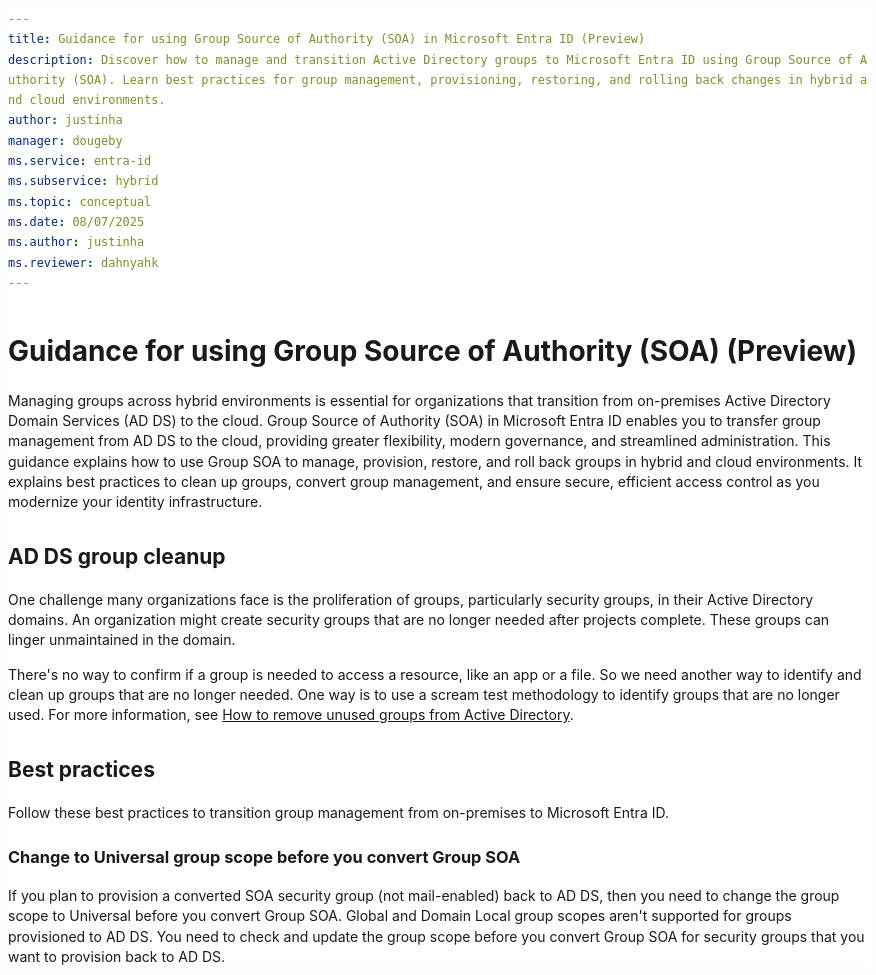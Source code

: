 ```yaml
---
title: Guidance for using Group Source of Authority (SOA) in Microsoft Entra ID (Preview)
description: Discover how to manage and transition Active Directory groups to Microsoft Entra ID using Group Source of Authority (SOA). Learn best practices for group management, provisioning, restoring, and rolling back changes in hybrid and cloud environments.
author: justinha
manager: dougeby
ms.service: entra-id
ms.subservice: hybrid
ms.topic: conceptual
ms.date: 08/07/2025
ms.author: justinha
ms.reviewer: dahnyahk
---
```


# Guidance for using Group Source of Authority (SOA) (Preview)

Managing groups across hybrid environments is essential for organizations that transition from on-premises Active Directory Domain Services (AD DS) to the cloud. Group Source of Authority (SOA) in Microsoft Entra ID enables you to transfer group management from AD DS to the cloud, providing greater flexibility, modern governance, and streamlined administration. This guidance explains how to use Group SOA to manage, provision, restore, and roll back groups in hybrid and cloud environments. It explains best practices to clean up groups, convert group management, and ensure secure, efficient access control as you modernize your identity infrastructure.

## AD DS group cleanup

One challenge many organizations face is the proliferation of groups, particularly security groups, in their Active Directory domains. An organization might create security groups that are no longer needed after projects complete. These groups can linger unmaintained in the domain.

There's no way to confirm if a group is needed to access a resource, like an app or a file. 
So we need another way to identify and clean up groups that are no longer needed.
One way is to use a scream test methodology to identify groups that are no longer used. 
For more information, see [How to remove unused groups from Active Directory](how-to-active-directory-group-cleanup.md).

## Best practices

Follow these best practices to transition group management from on-premises to Microsoft Entra ID.

### Change to Universal group scope before you convert Group SOA

If you plan to provision a converted SOA security group (not mail-enabled) back to AD DS, then you need to change the group scope to Universal before you convert Group SOA. Global and Domain Local group scopes aren't supported for groups provisioned to AD DS. You need to check and update the group scope before you convert Group SOA for security groups that you want to provision back to AD DS.

